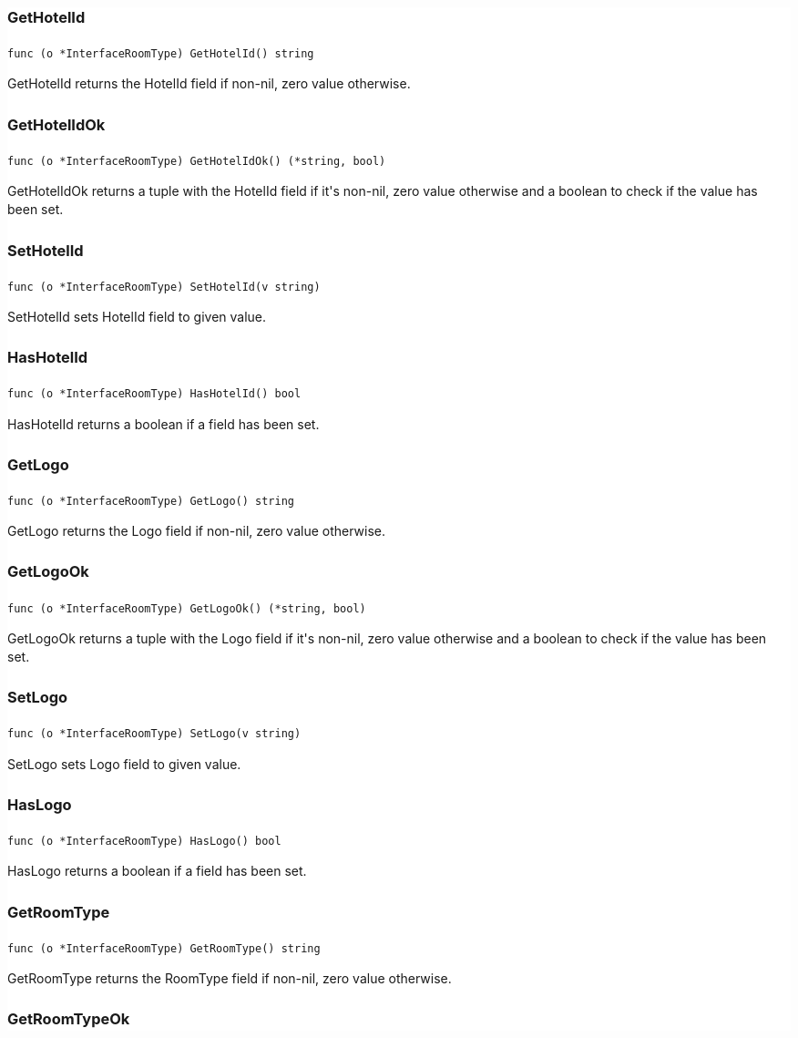 ### GetHotelId

`func (o *InterfaceRoomType) GetHotelId() string`

GetHotelId returns the HotelId field if non-nil, zero value otherwise.

### GetHotelIdOk

`func (o *InterfaceRoomType) GetHotelIdOk() (*string, bool)`

GetHotelIdOk returns a tuple with the HotelId field if it's non-nil, zero value otherwise
and a boolean to check if the value has been set.

### SetHotelId

`func (o *InterfaceRoomType) SetHotelId(v string)`

SetHotelId sets HotelId field to given value.

### HasHotelId

`func (o *InterfaceRoomType) HasHotelId() bool`

HasHotelId returns a boolean if a field has been set.

### GetLogo

`func (o *InterfaceRoomType) GetLogo() string`

GetLogo returns the Logo field if non-nil, zero value otherwise.

### GetLogoOk

`func (o *InterfaceRoomType) GetLogoOk() (*string, bool)`

GetLogoOk returns a tuple with the Logo field if it's non-nil, zero value otherwise
and a boolean to check if the value has been set.

### SetLogo

`func (o *InterfaceRoomType) SetLogo(v string)`

SetLogo sets Logo field to given value.

### HasLogo

`func (o *InterfaceRoomType) HasLogo() bool`

HasLogo returns a boolean if a field has been set.

### GetRoomType

`func (o *InterfaceRoomType) GetRoomType() string`

GetRoomType returns the RoomType field if non-nil, zero value otherwise.

### GetRoomTypeOk
